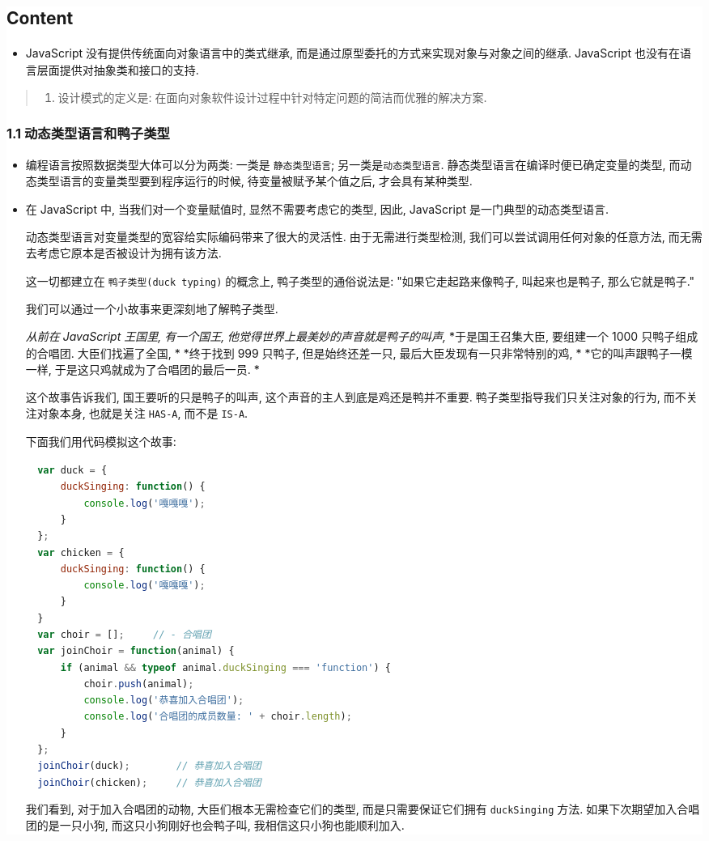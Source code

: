 

## Content

- JavaScript 没有提供传统面向对象语言中的类式继承, 
  而是通过原型委托的方式来实现对象与对象之间的继承. 
  JavaScript 也没有在语言层面提供对抽象类和接口的支持. 

> 1. 设计模式的定义是: 在面向对象软件设计过程中针对特定问题的简洁而优雅的解决方案. 

### 1.1 动态类型语言和鸭子类型
- 编程语言按照数据类型大体可以分为两类: 一类是 `静态类型语言`; 另一类是`动态类型语言`.
  静态类型语言在编译时便已确定变量的类型, 
  而动态类型语言的变量类型要到程序运行的时候, 待变量被赋予某个值之后, 才会具有某种类型. 
- 在 JavaScript 中, 当我们对一个变量赋值时, 显然不需要考虑它的类型, 因此, 
  JavaScript 是一门典型的动态类型语言. 
  
  动态类型语言对变量类型的宽容给实际编码带来了很大的灵活性. 由于无需进行类型检测,
  我们可以尝试调用任何对象的任意方法, 而无需去考虑它原本是否被设计为拥有该方法. 
  
  这一切都建立在 `鸭子类型(duck typing)` 的概念上, 鸭子类型的通俗说法是:
  "如果它走起路来像鸭子, 叫起来也是鸭子, 那么它就是鸭子."

  我们可以通过一个小故事来更深刻地了解鸭子类型. 
  
  *从前在 JavaScript 王国里, 有一个国王, 他觉得世界上最美妙的声音就是鸭子的叫声,*
  *于是国王召集大臣, 要组建一个 1000 只鸭子组成的合唱团. 大臣们找遍了全国, *
  *终于找到 999 只鸭子, 但是始终还差一只, 最后大臣发现有一只非常特别的鸡, *
  *它的叫声跟鸭子一模一样, 于是这只鸡就成为了合唱团的最后一员. *

  这个故事告诉我们, 国王要听的只是鸭子的叫声, 这个声音的主人到底是鸡还是鸭并不重要.
  鸭子类型指导我们只关注对象的行为, 而不关注对象本身, 也就是关注 `HAS-A`,
  而不是 `IS-A`. 

  下面我们用代码模拟这个故事:
  ```js    
    var duck = {
        duckSinging: function() {
            console.log('嘎嘎嘎');
        }
    };
    var chicken = {
        duckSinging: function() {
            console.log('嘎嘎嘎');
        }
    }
    var choir = [];     // - 合唱团
    var joinChoir = function(animal) {
        if (animal && typeof animal.duckSinging === 'function') {
            choir.push(animal);
            console.log('恭喜加入合唱团');
            console.log('合唱团的成员数量: ' + choir.length);
        }
    };
    joinChoir(duck);        // 恭喜加入合唱团
    joinChoir(chicken);     // 恭喜加入合唱团 
  ```
  我们看到, 对于加入合唱团的动物, 大臣们根本无需检查它们的类型,
  而是只需要保证它们拥有 `duckSinging` 方法. 如果下次期望加入合唱团的是一只小狗, 
  而这只小狗刚好也会鸭子叫, 我相信这只小狗也能顺利加入. 
  
